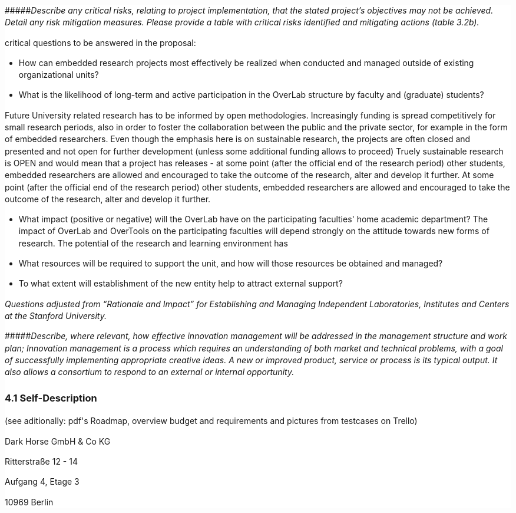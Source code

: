 #####*Describe any critical risks, relating to project implementation, that the stated project’s objectives may not be achieved. Detail any risk mitigation measures. Please provide a table with critical risks identified and mitigating actions (table 3.2b).*

critical questions to be answered in the proposal:

- How can embedded research projects most effectively be realized when conducted and managed outside of existing organizational units? 



- What is the likelihood of long-term and active participation in the OverLab structure by faculty and (graduate) students? 

Future University related research has to be informed by open methodologies. Increasingly funding is spread competitively for small research periods, also in order to foster the collaboration between the public and the private sector, for example in the form of embedded researchers. Even though the emphasis here is on sustainable research, the projects are often closed and presented and not open for further development (unless some additional funding allows to proceed) 
Truely sustainable research is OPEN and would mean that a project has releases - at some point (after the official end of the research period) other students, embedded researchers are allowed and encouraged to take the outcome of the research, alter and develop it further. At some point (after the official end of the research period) other students, embedded researchers are allowed and encouraged to take the outcome of the research, alter and develop it further.

- What impact (positive or negative) will the OverLab have on the participating faculties' home academic department? 
The impact of OverLab and OverTools on the participating faculties will depend strongly on the attitude towards new forms of research. The potential of the research and learning environment has 

- What resources will be required to support the unit, and how will those resources be obtained and managed? 

- To what extent will establishment of the new entity help to attract external support? 

*Questions adjusted from “Rationale and Impact” for Establishing and Managing Independent Laboratories, Institutes and Centers at the Stanford University.* 


#####*Describe, where relevant, how effective innovation management will be addressed  in the management structure and work plan; Innovation management is a process which requires an understanding of both market and technical problems, with a goal of successfully implementing appropriate creative ideas. A new or improved product, service or process is its typical output. It also allows a consortium to respond to an external or internal opportunity.*


### 4.1 Self-Description 
(see aditionally: pdf's Roadmap, overview budget and requirements and pictures from testcases on Trello)


Dark Horse GmbH & Co KG

Ritterstraße 12 - 14

Aufgang 4, Etage 3

10969 Berlin
